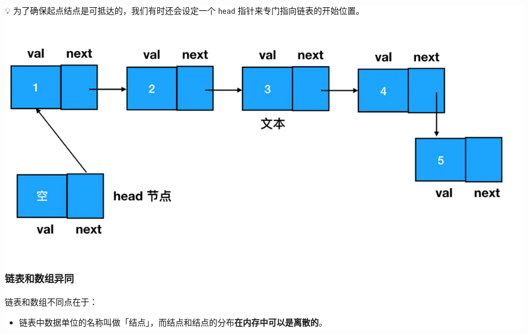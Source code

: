 
:bulb: 为了确保起点结点是可抵达的，我们有时还会设定一个 `head` 指针来专门指向链表的开始位置。

![list head](./images/20200810142631715_21563.png)

### 链表和数组异同
链表和数组不同点在于：

* 链表中数据单位的名称叫做「结点」，而结点和结点的分布**在内存中可以是离散的**。
